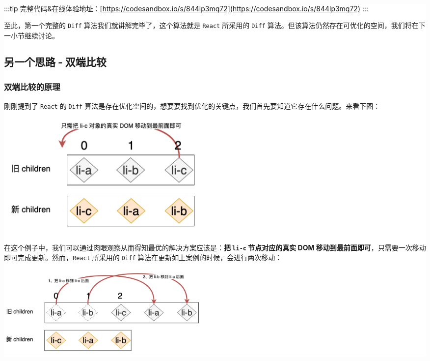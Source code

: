 :::tip
完整代码&在线体验地址：[https://codesandbox.io/s/844lp3mq72](https://codesandbox.io/s/844lp3mq72)
:::

至此，第一个完整的 `Diff` 算法我们就讲解完毕了，这个算法就是 `React` 所采用的 `Diff` 算法。但该算法仍然存在可优化的空间，我们将在下一小节继续讨论。

## 另一个思路 - 双端比较

### 双端比较的原理

刚刚提到了 `React` 的 `Diff` 算法是存在优化空间的，想要要找到优化的关键点，我们首先要知道它存在什么问题。来看下图：

<img src="./images/diff-vue2-1.png" width="400" />

在这个例子中，我们可以通过肉眼观察从而得知最优的解决方案应该是：**把 `li-c` 节点对应的真实 DOM 移动到最前面即可**，只需要一次移动即可完成更新。然而，`React` 所采用的 `Diff` 算法在更新如上案例的时候，会进行两次移动：

<img src="./images/diff-vue2-2.png" width="400" />
